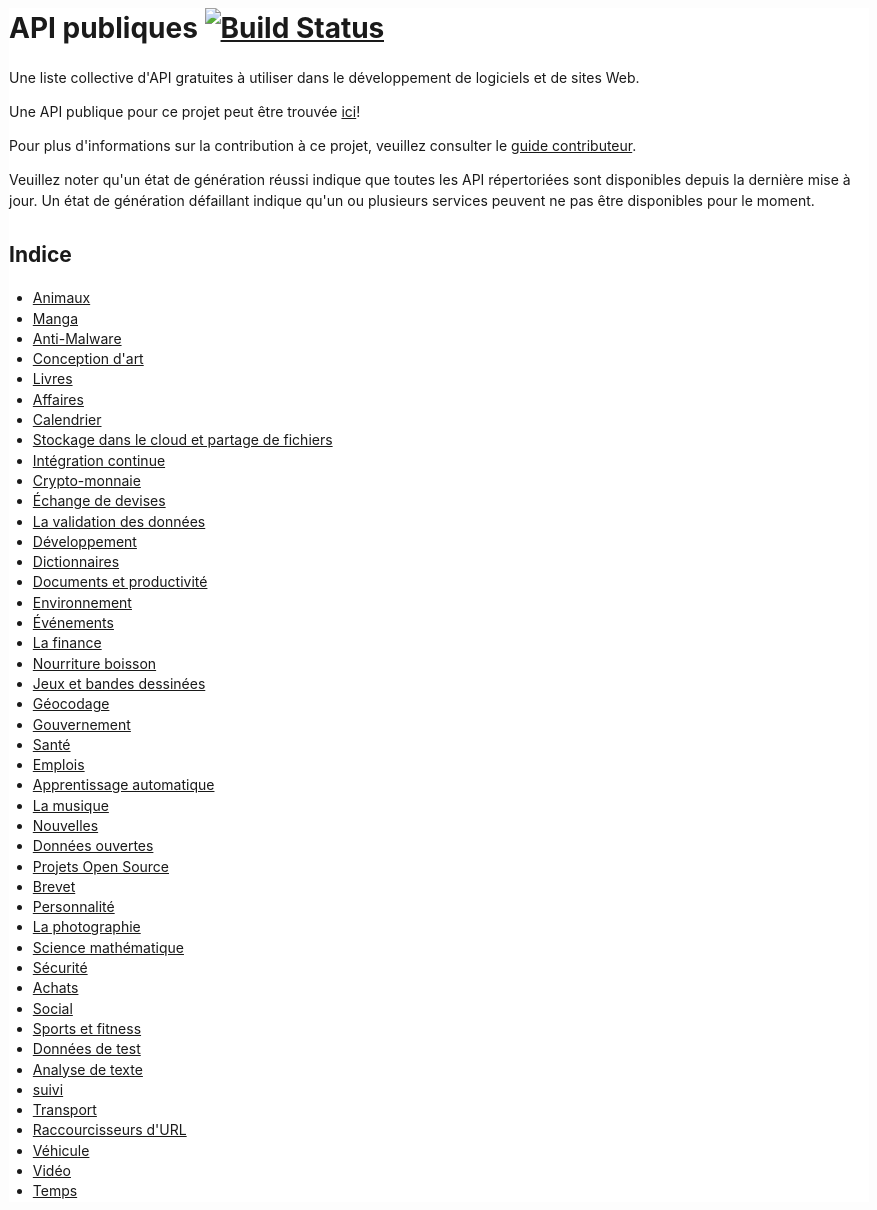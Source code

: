# API publiques [![Build Status](https://api.travis-ci.org/public-apis/public-apis.svg)](https://travis-ci.org/public-apis/public-apis)

Une liste collective d'API gratuites à utiliser dans le développement de logiciels et de sites Web.

Une API publique pour ce projet peut être trouvée [ici](https://github.com/davemachado/public-api)!

Pour plus d'informations sur la contribution à ce projet, veuillez consulter le [guide contributeur](.github/CONTRIBUTING.md).

Veuillez noter qu'un état de génération réussi indique que toutes les API répertoriées sont disponibles depuis la dernière mise à jour. Un état de génération défaillant indique qu'un ou plusieurs services peuvent ne pas être disponibles pour le moment.

## Indice

- [Animaux](#animals)
- [Manga](#anime)
- [Anti-Malware](#anti-malware)
- [Conception d'art](#art--design)
- [Livres](#books)
- [Affaires](#business)
- [Calendrier](#calendar)
- [Stockage dans le cloud et partage de fichiers](#cloud-storage--file-sharing)
- [Intégration continue](#continuous-integration)
- [Crypto-monnaie](#cryptocurrency)
- [Échange de devises](#currency-exchange)
- [La validation des données](#data-validation)
- [Développement](#development)
- [Dictionnaires](#dictionaries)
- [Documents et productivité](#documents--productivity)
- [Environnement](#environment)
- [Événements](#events)
- [La finance](#finance)
- [Nourriture boisson](#food--drink)
- [Jeux et bandes dessinées](#games--comics)
- [Géocodage](#geocoding)
- [Gouvernement](#government)
- [Santé](#health)
- [Emplois](#jobs)
- [Apprentissage automatique](#machine-learning)
- [La musique](#music)
- [Nouvelles](#news)
- [Données ouvertes](#open-data)
- [Projets Open Source](#open-source-projects)
- [Brevet](#patent)
- [Personnalité](#personality)
- [La photographie](#photography)
- [Science mathématique](#science--math)
- [Sécurité](#security)
- [Achats](#shopping)
- [Social](#social)
- [Sports et fitness](#sports--fitness)
- [Données de test](#test-data)
- [Analyse de texte](#text-analysis)
- [suivi](#tracking)
- [Transport](#transportation)
- [Raccourcisseurs d'URL](#url-shorteners)
- [Véhicule](#vehicle)
- [Vidéo](#video)
- [Temps](#weather)
